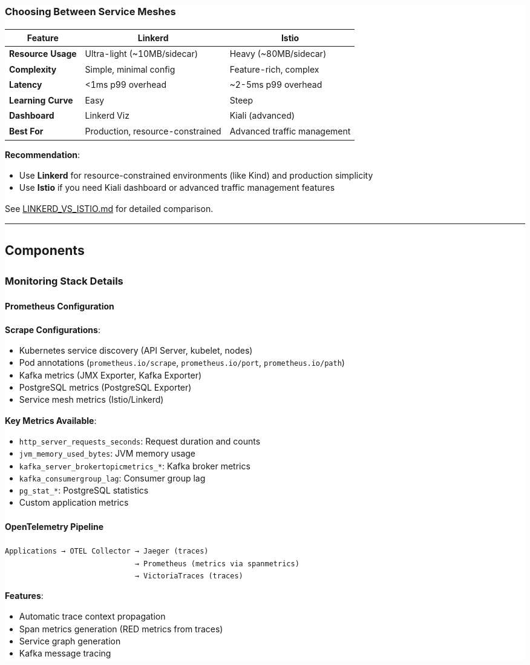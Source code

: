 ### Choosing Between Service Meshes

| Feature | Linkerd | Istio |
|---------|---------|-------|
| **Resource Usage** | Ultra-light (~10MB/sidecar) | Heavy (~80MB/sidecar) |
| **Complexity** | Simple, minimal config | Feature-rich, complex |
| **Latency** | <1ms p99 overhead | ~2-5ms p99 overhead |
| **Learning Curve** | Easy | Steep |
| **Dashboard** | Linkerd Viz | Kiali (advanced) |
| **Best For** | Production, resource-constrained | Advanced traffic management |

**Recommendation**:
- Use **Linkerd** for resource-constrained environments (like Kind) and production simplicity
- Use **Istio** if you need Kiali dashboard or advanced traffic management features

See [LINKERD_VS_ISTIO.md](LINKERD_VS_ISTIO.md) for detailed comparison.

---

## Components

### Monitoring Stack Details

#### Prometheus Configuration

**Scrape Configurations**:
- Kubernetes service discovery (API Server, kubelet, nodes)
- Pod annotations (`prometheus.io/scrape`, `prometheus.io/port`, `prometheus.io/path`)
- Kafka metrics (JMX Exporter, Kafka Exporter)
- PostgreSQL metrics (PostgreSQL Exporter)
- Service mesh metrics (Istio/Linkerd)

**Key Metrics Available**:
- `http_server_requests_seconds`: Request duration and counts
- `jvm_memory_used_bytes`: JVM memory usage
- `kafka_server_brokertopicmetrics_*`: Kafka broker metrics
- `kafka_consumergroup_lag`: Consumer group lag
- `pg_stat_*`: PostgreSQL statistics
- Custom application metrics

#### OpenTelemetry Pipeline

```
Applications → OTEL Collector → Jaeger (traces)
                              → Prometheus (metrics via spanmetrics)
                              → VictoriaTraces (traces)
```

**Features**:
- Automatic trace context propagation
- Span metrics generation (RED metrics from traces)
- Service graph generation
- Kafka message tracing
